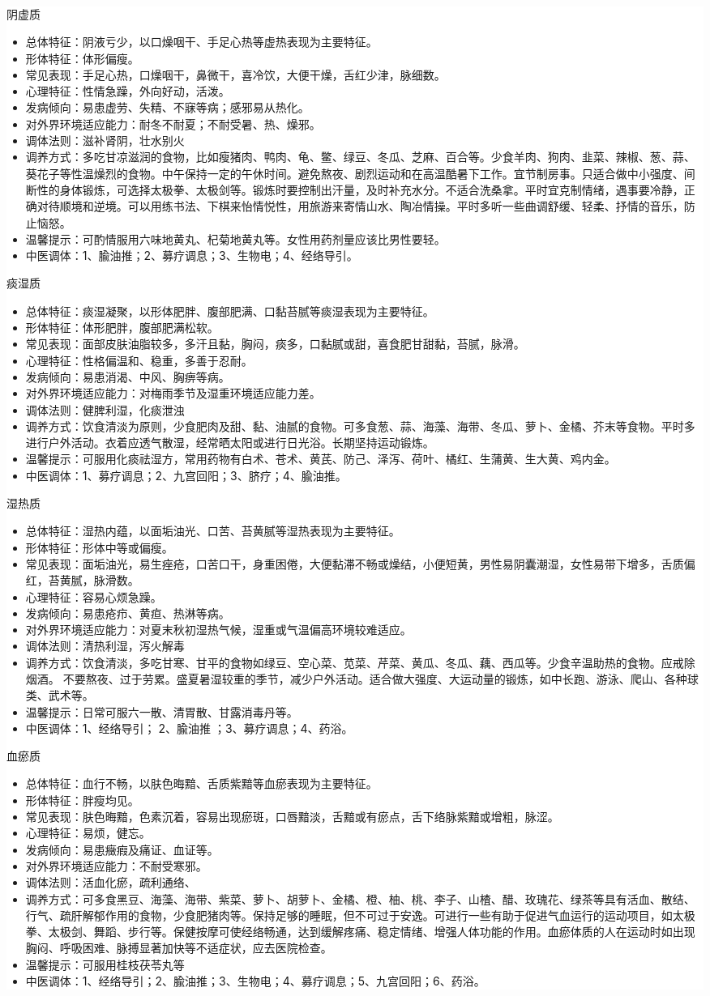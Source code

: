 

阴虚质
- 总体特征：阴液亏少，以口燥咽干、手足心热等虚热表现为主要特征。
- 形体特征：体形偏瘦。
- 常见表现：手足心热，口燥咽干，鼻微干，喜冷饮，大便干燥，舌红少津，脉细数。
- 心理特征：性情急躁，外向好动，活泼。
- 发病倾向：易患虚劳、失精、不寐等病；感邪易从热化。
- 对外界环境适应能力：耐冬不耐夏；不耐受暑、热、燥邪。
- 调体法则：滋补肾阴，壮水别火
- 调养方式：多吃甘凉滋润的食物，比如瘦猪肉、鸭肉、龟、鳖、绿豆、冬瓜、芝麻、百合等。少食羊肉、狗肉、韭菜、辣椒、葱、蒜、葵花子等性温燥烈的食物。中午保持一定的午休时间。避免熬夜、剧烈运动和在高温酷暑下工作。宜节制房事。只适合做中小强度、间断性的身体锻炼，可选择太极拳、太极剑等。锻炼时要控制出汗量，及时补充水分。不适合洗桑拿。平时宜克制情绪，遇事要冷静，正确对待顺境和逆境。可以用练书法、下棋来怡情悦性，用旅游来寄情山水、陶冶情操。平时多听一些曲调舒缓、轻柔、抒情的音乐，防止恼怒。
- 温馨提示：可酌情服用六味地黄丸、杞菊地黄丸等。女性用药剂量应该比男性要轻。
- 中医调体：1、腧油推；2、募疗调息；3、生物电；4、经络导引。


痰湿质
- 总体特征：痰湿凝聚，以形体肥胖、腹部肥满、口黏苔腻等痰湿表现为主要特征。
- 形体特征：体形肥胖，腹部肥满松软。
- 常见表现：面部皮肤油脂较多，多汗且黏，胸闷，痰多，口黏腻或甜，喜食肥甘甜黏，苔腻，脉滑。
- 心理特征：性格偏温和、稳重，多善于忍耐。
- 发病倾向：易患消渴、中风、胸痹等病。
- 对外界环境适应能力：对梅雨季节及湿重环境适应能力差。
- 调体法则：健脾利湿，化痰泄浊
- 调养方式：饮食清淡为原则，少食肥肉及甜、黏、油腻的食物。可多食葱、蒜、海藻、海带、冬瓜、萝卜、金橘、芥末等食物。平时多进行户外活动。衣着应透气散湿，经常晒太阳或进行日光浴。长期坚持运动锻炼。
- 温馨提示：可服用化痰祛湿方，常用药物有白术、苍术、黄芪、防己、泽泻、荷叶、橘红、生蒲黄、生大黄、鸡内金。
- 中医调体：1、募疗调息；2、九宫回阳；3、脐疗；4、腧油推。


湿热质
- 总体特征：湿热内蕴，以面垢油光、口苦、苔黄腻等湿热表现为主要特征。
- 形体特征：形体中等或偏瘦。
- 常见表现：面垢油光，易生痤疮，口苦口干，身重困倦，大便黏滞不畅或燥结，小便短黄，男性易阴囊潮湿，女性易带下增多，舌质偏红，苔黄腻，脉滑数。
- 心理特征：容易心烦急躁。
- 发病倾向：易患疮疖、黄疸、热淋等病。
- 对外界环境适应能力：对夏末秋初湿热气候，湿重或气温偏高环境较难适应。
- 调体法则：清热利湿，泻火解毒
- 调养方式：饮食清淡，多吃甘寒、甘平的食物如绿豆、空心菜、苋菜、芹菜、黄瓜、冬瓜、藕、西瓜等。少食辛温助热的食物。应戒除烟酒。 不要熬夜、过于劳累。盛夏暑湿较重的季节，减少户外活动。适合做大强度、大运动量的锻炼，如中长跑、游泳、爬山、各种球类、武术等。
- 温馨提示：日常可服六一散、清胃散、甘露消毒丹等。
- 中医调体：1、经络导引； 2、腧油推 ；3、募疗调息；4、药浴。


血瘀质
- 总体特征：血行不畅，以肤色晦黯、舌质紫黯等血瘀表现为主要特征。
- 形体特征：胖瘦均见。
- 常见表现：肤色晦黯，色素沉着，容易出现瘀斑，口唇黯淡，舌黯或有瘀点，舌下络脉紫黯或增粗，脉涩。
- 心理特征：易烦，健忘。
- 发病倾向：易患癥瘕及痛证、血证等。
- 对外界环境适应能力：不耐受寒邪。
- 调体法则：活血化瘀，疏利通络、
- 调养方式：可多食黑豆、海藻、海带、紫菜、萝卜、胡萝卜、金橘、橙、柚、桃、李子、山楂、醋、玫瑰花、绿茶等具有活血、散结、行气、疏肝解郁作用的食物，少食肥猪肉等。保持足够的睡眠，但不可过于安逸。可进行一些有助于促进气血运行的运动项目，如太极拳、太极剑、舞蹈、步行等。保健按摩可使经络畅通，达到缓解疼痛、稳定情绪、增强人体功能的作用。血瘀体质的人在运动时如出现胸闷、呼吸困难、脉搏显著加快等不适症状，应去医院检查。
- 温馨提示：可服用桂枝茯苓丸等
- 中医调体：1、经络导引；2、腧油推；3、生物电；4、募疗调息；5、九宫回阳；6、药浴。
